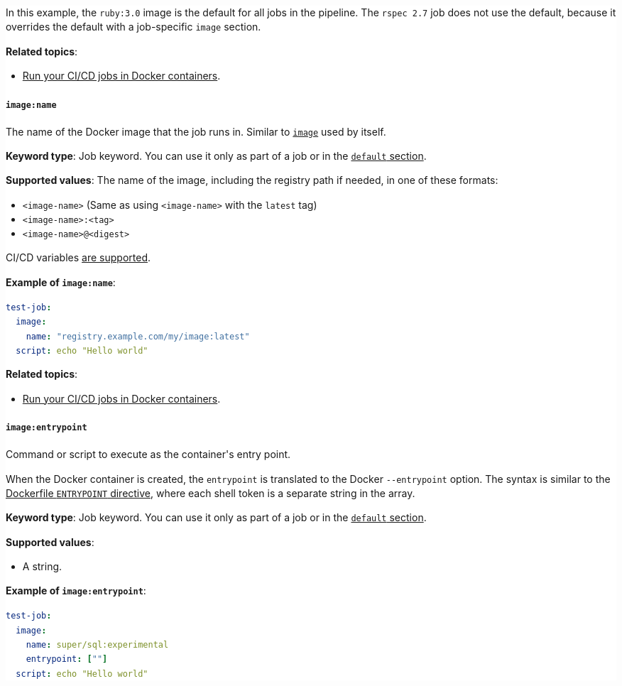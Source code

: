 In this example, the `ruby:3.0` image is the default for all jobs in the pipeline.
The `rspec 2.7` job does not use the default, because it overrides the default with
a job-specific `image` section.

**Related topics**:

- [Run your CI/CD jobs in Docker containers](../docker/using_docker_images.md).

#### `image:name`

The name of the Docker image that the job runs in. Similar to [`image`](#image) used by itself.

**Keyword type**: Job keyword. You can use it only as part of a job or in the
[`default` section](#default).

**Supported values**: The name of the image, including the registry path if needed, in one of these formats:

- `<image-name>` (Same as using `<image-name>` with the `latest` tag)
- `<image-name>:<tag>`
- `<image-name>@<digest>`

CI/CD variables [are supported](../variables/where_variables_can_be_used.md#gitlab-ciyml-file).

**Example of `image:name`**:

```yaml
test-job:
  image:
    name: "registry.example.com/my/image:latest"
  script: echo "Hello world"
```

**Related topics**:

- [Run your CI/CD jobs in Docker containers](../docker/using_docker_images.md).

#### `image:entrypoint`

Command or script to execute as the container's entry point.

When the Docker container is created, the `entrypoint` is translated to the Docker `--entrypoint` option.
The syntax is similar to the [Dockerfile `ENTRYPOINT` directive](https://docs.docker.com/reference/dockerfile/#entrypoint),
where each shell token is a separate string in the array.

**Keyword type**: Job keyword. You can use it only as part of a job or in the
[`default` section](#default).

**Supported values**:

- A string.

**Example of `image:entrypoint`**:

```yaml
test-job:
  image:
    name: super/sql:experimental
    entrypoint: [""]
  script: echo "Hello world"
```
